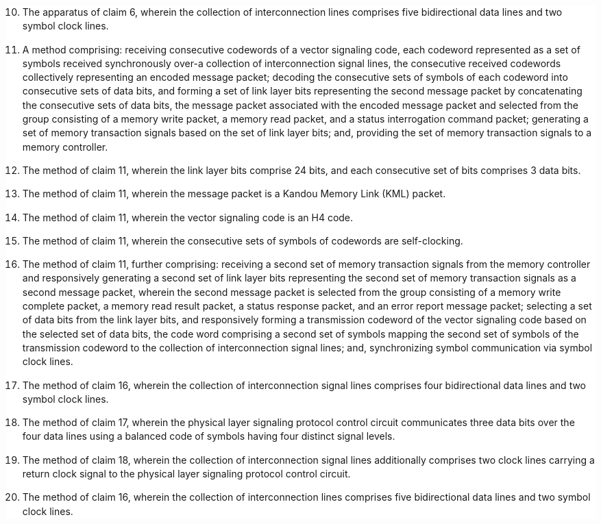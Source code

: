   
10. The apparatus of claim 6, wherein the collection of interconnection lines comprises five bidirectional data lines and two symbol clock lines.

  
11. A method comprising:
receiving consecutive codewords of a vector signaling code, each codeword represented as a set of symbols received synchronously over-a collection of interconnection signal lines, the consecutive received codewords collectively representing an encoded message packet;
decoding the consecutive sets of symbols of each codeword into consecutive sets of data bits, and forming a set of link layer bits representing the second message packet by concatenating the consecutive sets of data bits, the message packet associated with the encoded message packet and selected from the group consisting of a memory write packet, a memory read packet, and a status interrogation command packet;
generating a set of memory transaction signals based on the set of link layer bits; and,
providing the set of memory transaction signals to a memory controller.


  
12. The method of claim 11, wherein the link layer bits comprise 24 bits, and each consecutive set of bits comprises 3 data bits.

  
13. The method of claim 11, wherein the message packet is a Kandou Memory Link (KML) packet.

  
14. The method of claim 11, wherein the vector signaling code is an H4 code.

  
15. The method of claim 11, wherein the consecutive sets of symbols of codewords are self-clocking.

  
16. The method of claim 11, further comprising:
receiving a second set of memory transaction signals from the memory controller and responsively generating a second set of link layer bits representing the second set of memory transaction signals as a second message packet, wherein the second message packet is selected from the group consisting of a memory write complete packet, a memory read result packet, a status response packet, and an error report message packet;
selecting a set of data bits from the link layer bits, and responsively forming a transmission codeword of the vector signaling code based on the selected set of data bits, the code word comprising a second set of symbols
mapping the second set of symbols of the transmission codeword to the collection of interconnection signal lines; and,
synchronizing symbol communication via symbol clock lines.


  
17. The method of claim 16, wherein the collection of interconnection signal lines comprises four bidirectional data lines and two symbol clock lines.

  
18. The method of claim 17, wherein the physical layer signaling protocol control circuit communicates three data bits over the four data lines using a balanced code of symbols having four distinct signal levels.

  
19. The method of claim 18, wherein the collection of interconnection signal lines additionally comprises two clock lines carrying a return clock signal to the physical layer signaling protocol control circuit.

  
20. The method of claim 16, wherein the collection of interconnection lines comprises five bidirectional data lines and two symbol clock lines.